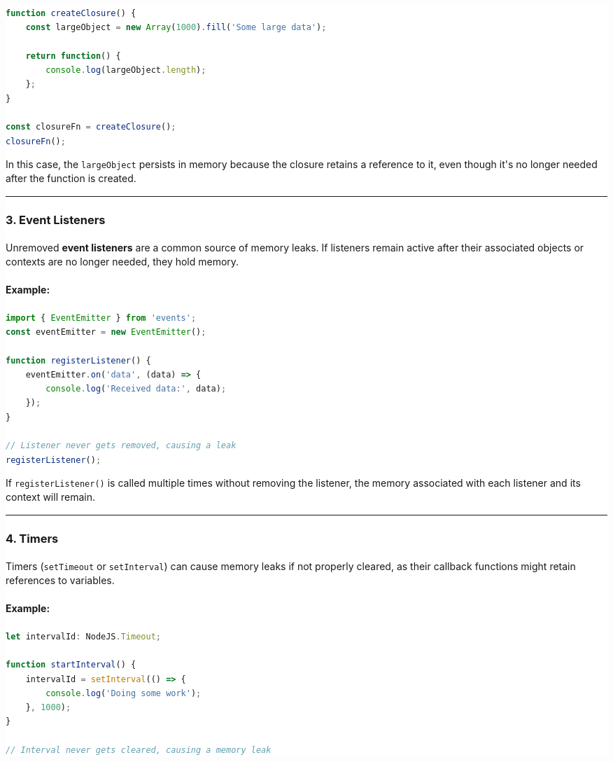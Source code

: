 ```typescript
function createClosure() {
    const largeObject = new Array(1000).fill('Some large data');

    return function() {
        console.log(largeObject.length);
    };
}

const closureFn = createClosure();
closureFn();
```

In this case, the `largeObject` persists in memory because the closure retains a reference to it, even though it's no longer needed after the function is created.

---

### 3. **Event Listeners**
Unremoved **event listeners** are a common source of memory leaks. If listeners remain active after their associated objects or contexts are no longer needed, they hold memory.

#### Example:

```typescript
import { EventEmitter } from 'events';
const eventEmitter = new EventEmitter();

function registerListener() {
    eventEmitter.on('data', (data) => {
        console.log('Received data:', data);
    });
}

// Listener never gets removed, causing a leak
registerListener();
```

If `registerListener()` is called multiple times without removing the listener, the memory associated with each listener and its context will remain.

---

### 4. **Timers**
Timers (`setTimeout` or `setInterval`) can cause memory leaks if not properly cleared, as their callback functions might retain references to variables.

#### Example:

```typescript
let intervalId: NodeJS.Timeout;

function startInterval() {
    intervalId = setInterval(() => {
        console.log('Doing some work');
    }, 1000);
}

// Interval never gets cleared, causing a memory leak
```
